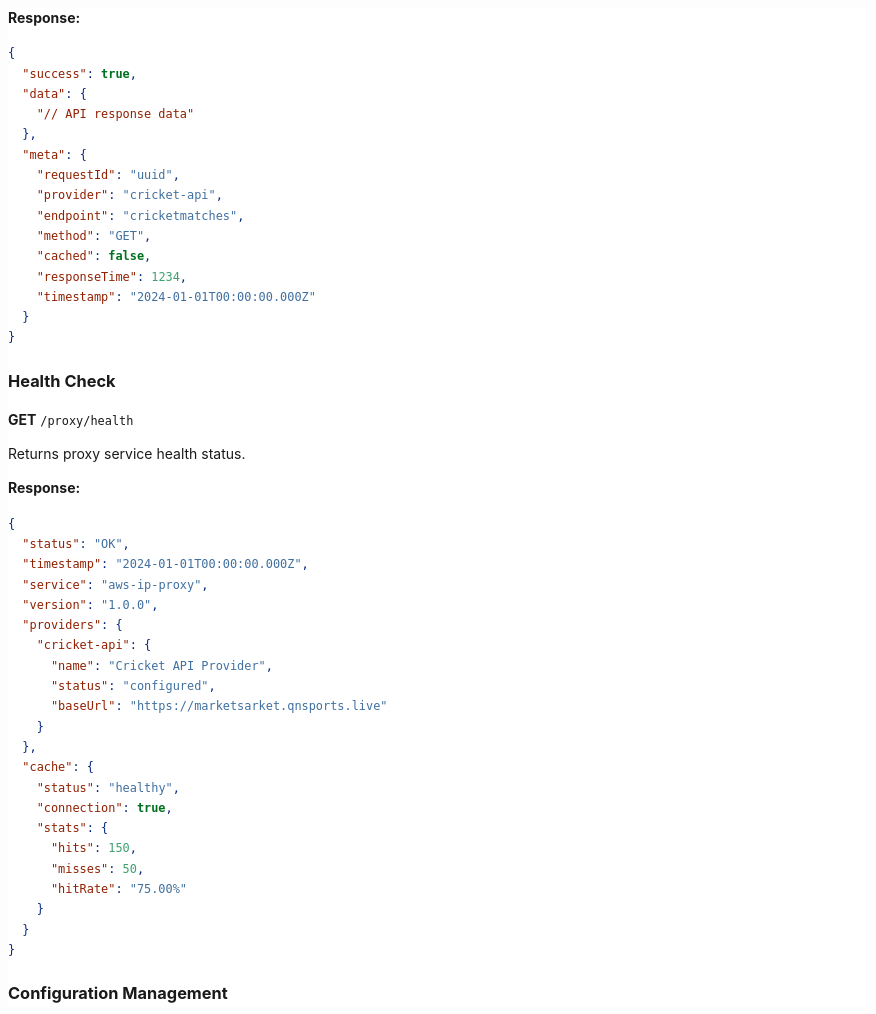 **Response:**
```json
{
  "success": true,
  "data": {
    "// API response data"
  },
  "meta": {
    "requestId": "uuid",
    "provider": "cricket-api",
    "endpoint": "cricketmatches",
    "method": "GET",
    "cached": false,
    "responseTime": 1234,
    "timestamp": "2024-01-01T00:00:00.000Z"
  }
}
```

### Health Check

**GET** `/proxy/health`

Returns proxy service health status.

**Response:**
```json
{
  "status": "OK",
  "timestamp": "2024-01-01T00:00:00.000Z",
  "service": "aws-ip-proxy",
  "version": "1.0.0",
  "providers": {
    "cricket-api": {
      "name": "Cricket API Provider",
      "status": "configured",
      "baseUrl": "https://marketsarket.qnsports.live"
    }
  },
  "cache": {
    "status": "healthy",
    "connection": true,
    "stats": {
      "hits": 150,
      "misses": 50,
      "hitRate": "75.00%"
    }
  }
}
```

### Configuration Management
